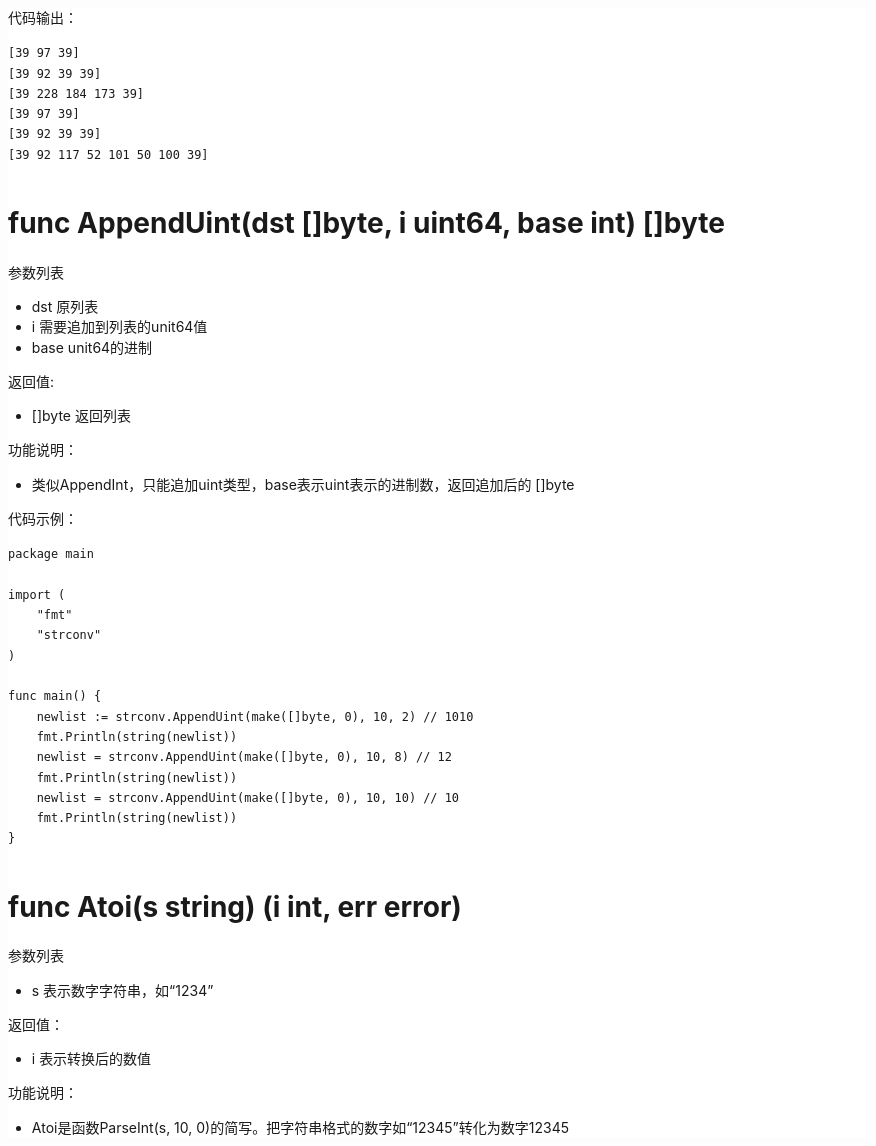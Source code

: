 代码输出：

    [39 97 39]
    [39 92 39 39]
    [39 228 184 173 39]
    [39 97 39]
    [39 92 39 39]
    [39 92 117 52 101 50 100 39]
    
# func AppendUint(dst []byte, i uint64, base int) []byte

参数列表

- dst   原列表
- i     需要追加到列表的unit64值
- base  unit64的进制

返回值:

- []byte  返回列表

功能说明：

- 类似AppendInt，只能追加uint类型，base表示uint表示的进制数，返回追加后的 []byte

代码示例：

    package main
    
    import (
        "fmt"
        "strconv"
    )
    
    func main() {
        newlist := strconv.AppendUint(make([]byte, 0), 10, 2) // 1010
	    fmt.Println(string(newlist))
	    newlist = strconv.AppendUint(make([]byte, 0), 10, 8) // 12
	    fmt.Println(string(newlist))
	    newlist = strconv.AppendUint(make([]byte, 0), 10, 10) // 10
	    fmt.Println(string(newlist))
    }
    
# func Atoi(s string) (i int, err error)

参数列表

- s 表示数字字符串，如“1234” 

返回值：

- i 表示转换后的数值 

功能说明：

- Atoi是函数ParseInt(s, 10, 0)的简写。把字符串格式的数字如“12345”转化为数字12345
